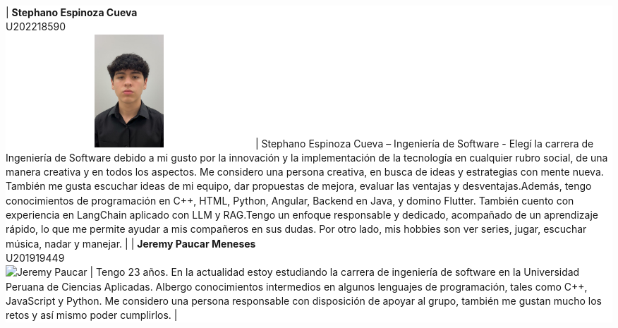 | **Stephano Espinoza Cueva** <br> U202218590 <br> <img src="./assets/Stephano.jpg" alt="Stephano Espinoza" width="350" height="160">                                                                              | Stephano Espinoza Cueva – Ingeniería de Software - Elegí la carrera de Ingeniería de Software debido a mi gusto por la innovación y la implementación de la tecnología en cualquier rubro social, de una manera creativa y en todos los aspectos. Me considero una persona creativa, en busca de ideas y estrategias con mente nueva. También me gusta escuchar ideas de mi equipo, dar propuestas de mejora, evaluar las ventajas y desventajas.Además, tengo conocimientos de programación en C++, HTML, Python, Angular, Backend en Java, y domino Flutter. También cuento con experiencia en LangChain aplicado con LLM y RAG.Tengo un enfoque responsable y dedicado, acompañado de un aprendizaje rápido, lo que me permite ayudar a mis compañeros en sus dudas. Por otro lado, mis hobbies son ver series, jugar, escuchar música, nadar y manejar. |
| **Jeremy Paucar Meneses** <br> U201919449 <br><img src="https://imgur.com/ylpKMx2.png" alt="Jeremy Paucar" width="350" height="160">                                                                             | Tengo 23 años. En la actualidad estoy estudiando la carrera de ingeniería de software en la Universidad Peruana de Ciencias Aplicadas. Albergo conocimientos intermedios en algunos lenguajes de programación, tales como C++, JavaScript y Python. Me considero una persona responsable con disposición de apoyar al grupo, también me gustan mucho los retos y así mismo poder cumplirlos.                                                                                                                                                                                                                                                                                                                                                                                                                                                                |

